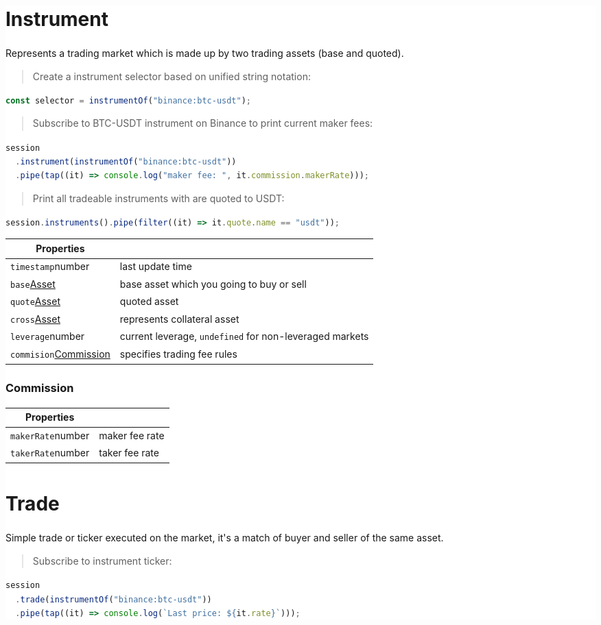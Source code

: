 # Instrument

Represents a trading market which is made up by two trading assets (base and
quoted).

> Create a instrument selector based on unified string notation:

```typescript
const selector = instrumentOf("binance:btc-usdt");
```

> Subscribe to BTC-USDT instrument on Binance to print current maker fees:

```typescript
session
  .instrument(instrumentOf("binance:btc-usdt"))
  .pipe(tap((it) => console.log("maker fee: ", it.commission.makerRate)));
```

> Print all tradeable instruments with are quoted to USDT:

```typescript
session.instruments().pipe(filter((it) => it.quote.name == "usdt"));
```

| Properties                                                         |                                                         |
| ------------------------------------------------------------------ | ------------------------------------------------------- |
| `timestamp`<span class="arg-type">number</span>                    | last update time                                        |
| `base`<span class="arg-type">[Asset](#asset)</span>                | base asset which you going to buy or sell               |
| `quote`<span class="arg-type">[Asset](#asset)</span>               | quoted asset                                            |
| `cross`<span class="arg-type">[Asset](#asset)</span>               | represents collateral asset                             |
| `leverage`<span class="arg-type">number</span>                     | current leverage, `undefined` for non-leveraged markets |
| `commision`<span class="arg-type">[Commission](#commission)</span> | specifies trading fee rules                             |

### Commission

| Properties                                      |                |
| ----------------------------------------------- | -------------- |
| `makerRate`<span class="arg-type">number</span> | maker fee rate |
| `takerRate`<span class="arg-type">number</span> | taker fee rate |

# Trade

Simple trade or ticker executed on the market, it's a match of buyer and
seller of the same asset.

> Subscribe to instrument ticker:

```typescript
session
  .trade(instrumentOf("binance:btc-usdt"))
  .pipe(tap((it) => console.log(`Last price: ${it.rate}`)));
```
